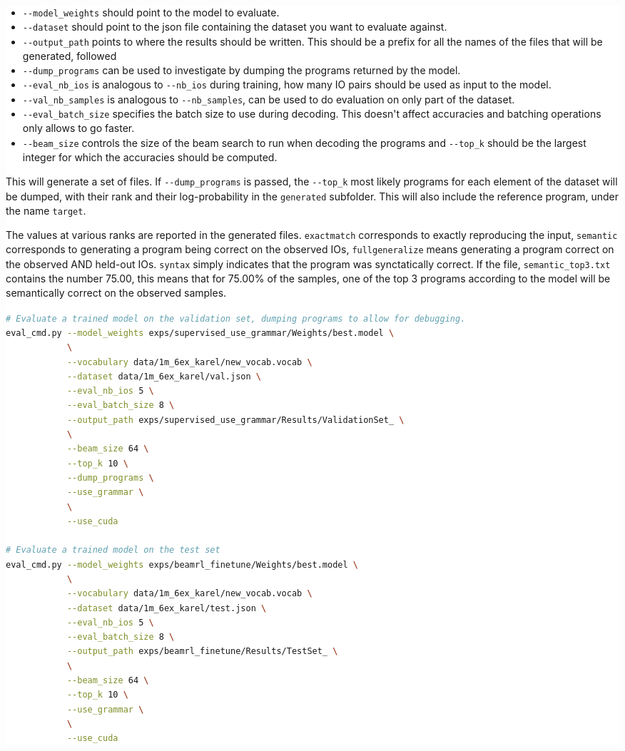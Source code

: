 * `--model_weights` should point to the model to evaluate.
* `--dataset` should point to the json file containing the dataset you want to
  evaluate against.
* `--output_path` points to where the results should be written. This should be
  a prefix for all the names of the files that will be generated, followed 
* `--dump_programs` can be used to investigate by dumping the programs returned
  by the model.
* `--eval_nb_ios` is analogous to `--nb_ios` during training, how many IO pairs
  should be used as input to the model.
* `--val_nb_samples` is analogous to `--nb_samples`, can be used to do
  evaluation on only part of the dataset.
* `--eval_batch_size` specifies the batch size to use during decoding. This
  doesn't affect accuracies and batching operations only allows to go faster.
* `--beam_size` controls the size of the beam search to run when decoding the
  programs and `--top_k` should be the largest integer for which the accuracies
  should be computed.

This will generate a set of files. If `--dump_programs` is passed, the `--top_k`
most likely programs for each element of the dataset will be dumped, with their
rank and their log-probability in the `generated` subfolder. This will also
include the reference program, under the name `target`. 

The values at various ranks are reported in the generated files. `exactmatch`
corresponds to exactly reproducing the input, `semantic` corresponds to
generating a program being correct on the observed IOs, `fullgeneralize` means
generating a program correct on the observed AND held-out IOs. `syntax` simply
indicates that the program was synctatically correct. If the file,
`semantic_top3.txt` contains the number 75.00, this means that for 75.00% of the
samples, one of the top 3 programs according to the model will be semantically
correct on the observed samples.

```bash
# Evaluate a trained model on the validation set, dumping programs to allow for debugging.
eval_cmd.py --model_weights exps/supervised_use_grammar/Weights/best.model \
            \
            --vocabulary data/1m_6ex_karel/new_vocab.vocab \
            --dataset data/1m_6ex_karel/val.json \
            --eval_nb_ios 5 \
            --eval_batch_size 8 \
            --output_path exps/supervised_use_grammar/Results/ValidationSet_ \
            \
            --beam_size 64 \
            --top_k 10 \
            --dump_programs \
            --use_grammar \
            \
            --use_cuda

# Evaluate a trained model on the test set
eval_cmd.py --model_weights exps/beamrl_finetune/Weights/best.model \
            \
            --vocabulary data/1m_6ex_karel/new_vocab.vocab \
            --dataset data/1m_6ex_karel/test.json \
            --eval_nb_ios 5 \
            --eval_batch_size 8 \
            --output_path exps/beamrl_finetune/Results/TestSet_ \
            \
            --beam_size 64 \
            --top_k 10 \
            --use_grammar \
            \
            --use_cuda

```
